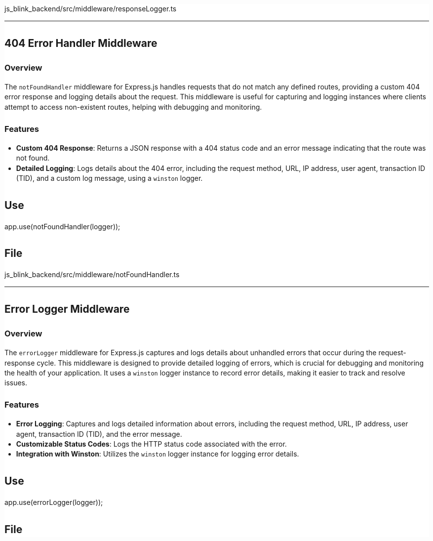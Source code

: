 js_blink_backend/src/middleware/responseLogger.ts

-----------------------------------------------------------------------------------------------

## 404 Error Handler Middleware

### Overview

The `notFoundHandler` middleware for Express.js handles requests that do not match any defined routes, providing a custom 404 error response and logging details about the request. This middleware is useful for capturing and logging instances where clients attempt to access non-existent routes, helping with debugging and monitoring.

### Features

- **Custom 404 Response**: Returns a JSON response with a 404 status code and an error message indicating that the route was not found.
- **Detailed Logging**: Logs details about the 404 error, including the request method, URL, IP address, user agent, transaction ID (TID), and a custom log message, using a `winston` logger.

## Use
   
app.use(notFoundHandler(logger));

## File

js_blink_backend/src/middleware/notFoundHandler.ts

-----------------------------------------------------------------------------------------------

## Error Logger Middleware

### Overview

The `errorLogger` middleware for Express.js captures and logs details about unhandled errors that occur during the request-response cycle. This middleware is designed to provide detailed logging of errors, which is crucial for debugging and monitoring the health of your application. It uses a `winston` logger instance to record error details, making it easier to track and resolve issues.

### Features

- **Error Logging**: Captures and logs detailed information about errors, including the request method, URL, IP address, user agent, transaction ID (TID), and the error message.
- **Customizable Status Codes**: Logs the HTTP status code associated with the error.
- **Integration with Winston**: Utilizes the `winston` logger instance for logging error details.

## Use
   
app.use(errorLogger(logger));

## File
